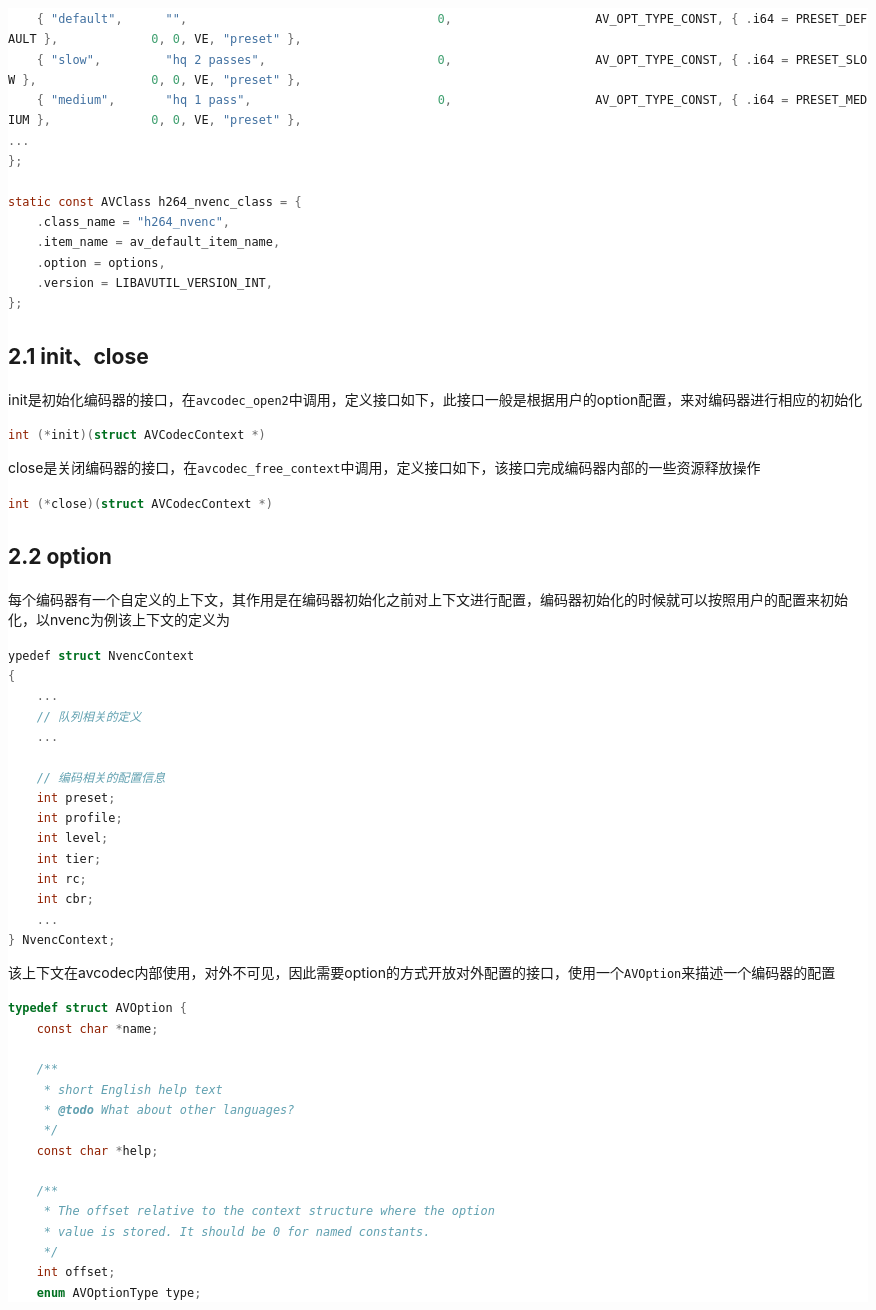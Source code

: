 ```c
    { "default",      "",                                   0,                    AV_OPT_TYPE_CONST, { .i64 = PRESET_DEFAULT },             0, 0, VE, "preset" },
    { "slow",         "hq 2 passes",                        0,                    AV_OPT_TYPE_CONST, { .i64 = PRESET_SLOW },                0, 0, VE, "preset" },
    { "medium",       "hq 1 pass",                          0,                    AV_OPT_TYPE_CONST, { .i64 = PRESET_MEDIUM },              0, 0, VE, "preset" },
...
};

static const AVClass h264_nvenc_class = {
    .class_name = "h264_nvenc",
    .item_name = av_default_item_name,
    .option = options,
    .version = LIBAVUTIL_VERSION_INT,
};
```
## 2.1 init、close
init是初始化编码器的接口，在`avcodec_open2`中调用，定义接口如下，此接口一般是根据用户的option配置，来对编码器进行相应的初始化
```c
int (*init)(struct AVCodecContext *)
```
close是关闭编码器的接口，在`avcodec_free_context`中调用，定义接口如下，该接口完成编码器内部的一些资源释放操作
```c
int (*close)(struct AVCodecContext *)
```
## 2.2 option
每个编码器有一个自定义的上下文，其作用是在编码器初始化之前对上下文进行配置，编码器初始化的时候就可以按照用户的配置来初始化，以nvenc为例该上下文的定义为
```c
ypedef struct NvencContext
{
    ...
    // 队列相关的定义
    ...

    // 编码相关的配置信息
    int preset;
    int profile;
    int level;
    int tier;
    int rc;
    int cbr;
	...
} NvencContext;
```
该上下文在avcodec内部使用，对外不可见，因此需要option的方式开放对外配置的接口，使用一个`AVOption`来描述一个编码器的配置
```c
typedef struct AVOption {
    const char *name;

    /**
     * short English help text
     * @todo What about other languages?
     */
    const char *help;

    /**
     * The offset relative to the context structure where the option
     * value is stored. It should be 0 for named constants.
     */
    int offset;
    enum AVOptionType type;

```